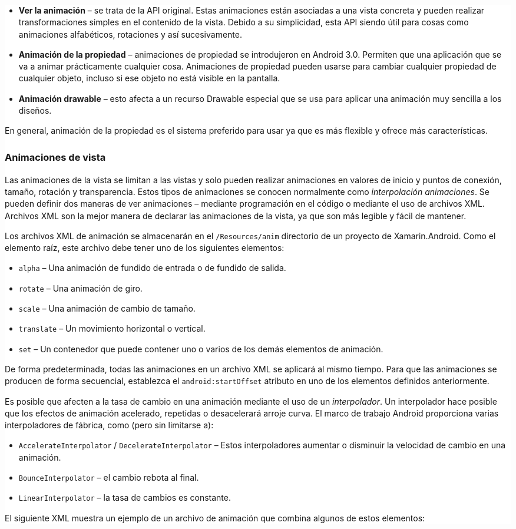 -   **Ver la animación** &ndash; se trata de la API original. Estas animaciones están asociadas a una vista concreta y pueden realizar transformaciones simples en el contenido de la vista. Debido a su simplicidad, esta API siendo útil para cosas como animaciones alfabéticos, rotaciones y así sucesivamente.

-   **Animación de la propiedad** &ndash; animaciones de propiedad se introdujeron en Android 3.0. Permiten que una aplicación que se va a animar prácticamente cualquier cosa. Animaciones de propiedad pueden usarse para cambiar cualquier propiedad de cualquier objeto, incluso si ese objeto no está visible en la pantalla.

-   **Animación drawable** &ndash; esto afecta a un recurso Drawable especial que se usa para aplicar una animación muy sencilla a los diseños.

En general, animación de la propiedad es el sistema preferido para usar ya que es más flexible y ofrece más características.


### <a name="view-animations"></a>Animaciones de vista

Las animaciones de la vista se limitan a las vistas y solo pueden realizar animaciones en valores de inicio y puntos de conexión, tamaño, rotación y transparencia.
Estos tipos de animaciones se conocen normalmente como *interpolación animaciones*. Se pueden definir dos maneras de ver animaciones &ndash; mediante programación en el código o mediante el uso de archivos XML. Archivos XML son la mejor manera de declarar las animaciones de la vista, ya que son más legible y fácil de mantener.

Los archivos XML de animación se almacenarán en el `/Resources/anim` directorio de un proyecto de Xamarin.Android. Como el elemento raíz, este archivo debe tener uno de los siguientes elementos:

-   `alpha` &ndash; Una animación de fundido de entrada o de fundido de salida.

-   `rotate` &ndash; Una animación de giro.

-   `scale` &ndash; Una animación de cambio de tamaño.

-   `translate` &ndash; Un movimiento horizontal o vertical.

-   `set` &ndash; Un contenedor que puede contener uno o varios de los demás elementos de animación.

De forma predeterminada, todas las animaciones en un archivo XML se aplicará al mismo tiempo. Para que las animaciones se producen de forma secuencial, establezca el `android:startOffset` atributo en uno de los elementos definidos anteriormente.

Es posible que afecten a la tasa de cambio en una animación mediante el uso de un *interpolador*. Un interpolador hace posible que los efectos de animación acelerado, repetidas o desacelerará arroje curva. El marco de trabajo Android proporciona varias interpoladores de fábrica, como (pero sin limitarse a):

-   `AccelerateInterpolator` / `DecelerateInterpolator` &ndash; Estos interpoladores aumentar o disminuir la velocidad de cambio en una animación.

-   `BounceInterpolator` &ndash; el cambio rebota al final.

-   `LinearInterpolator` &ndash; la tasa de cambios es constante.


El siguiente XML muestra un ejemplo de un archivo de animación que combina algunos de estos elementos:
